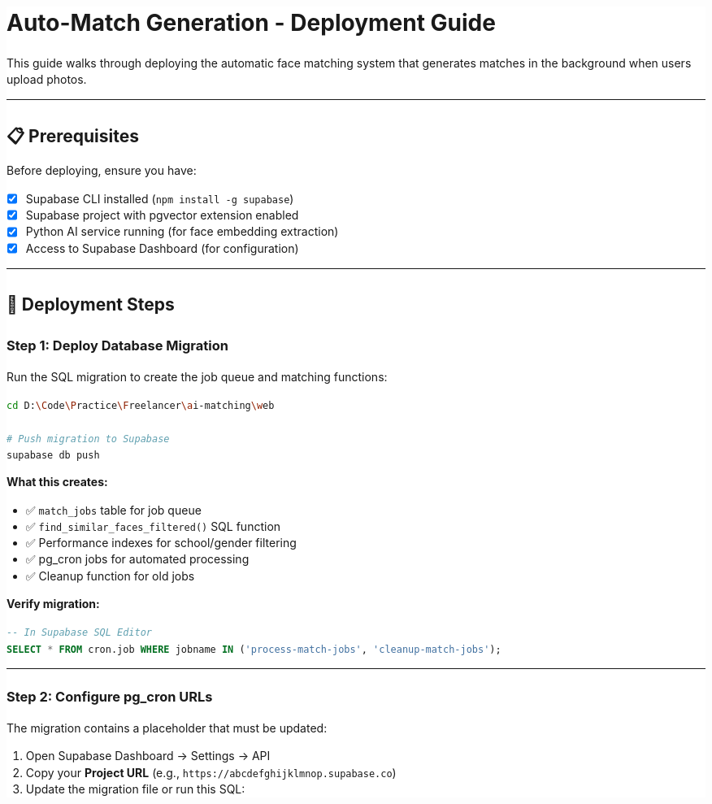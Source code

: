 # Auto-Match Generation - Deployment Guide

This guide walks through deploying the automatic face matching system that generates matches in the background when users upload photos.

---

## 📋 Prerequisites

Before deploying, ensure you have:

- [x] Supabase CLI installed (`npm install -g supabase`)
- [x] Supabase project with pgvector extension enabled
- [x] Python AI service running (for face embedding extraction)
- [x] Access to Supabase Dashboard (for configuration)

---

## 🚀 Deployment Steps

### Step 1: Deploy Database Migration

Run the SQL migration to create the job queue and matching functions:

```bash
cd D:\Code\Practice\Freelancer\ai-matching\web

# Push migration to Supabase
supabase db push
```

**What this creates:**
- ✅ `match_jobs` table for job queue
- ✅ `find_similar_faces_filtered()` SQL function
- ✅ Performance indexes for school/gender filtering
- ✅ pg_cron jobs for automated processing
- ✅ Cleanup function for old jobs

**Verify migration:**
```sql
-- In Supabase SQL Editor
SELECT * FROM cron.job WHERE jobname IN ('process-match-jobs', 'cleanup-match-jobs');
```

---

### Step 2: Configure pg_cron URLs

The migration contains a placeholder that must be updated:

1. Open Supabase Dashboard → Settings → API
2. Copy your **Project URL** (e.g., `https://abcdefghijklmnop.supabase.co`)
3. Update the migration file or run this SQL:
